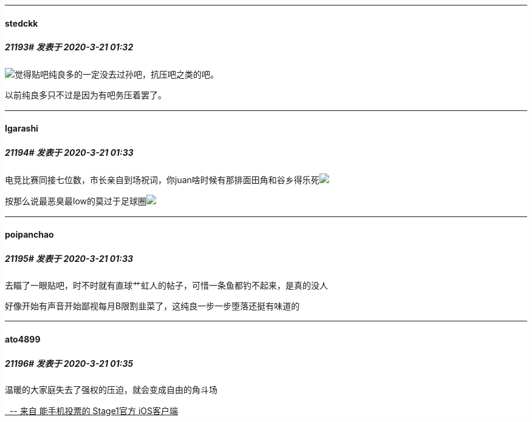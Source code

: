 

-----

####  stedckk  
##### 21193#       发表于 2020-3-21 01:32



<img src="https://static.saraba1st.com/image/smiley/face2017/001.png" referrerpolicy="no-referrer">觉得贴吧纯良多的一定没去过孙吧，抗压吧之类的吧。

以前纯良多只不过是因为有吧务压着罢了。







-----

####  Igarashi  
##### 21194#       发表于 2020-3-21 01:33




电竞比赛同接七位数，市长亲自到场祝词，你juan啥时候有那排面田角和谷乡得乐死<img src="https://static.saraba1st.com/image/smiley/face2017/049.png" referrerpolicy="no-referrer">

按那么说最恶臭最low的莫过于足球圈<img src="https://static.saraba1st.com/image/smiley/face2017/049.png" referrerpolicy="no-referrer">







-----

####  poipanchao  
##### 21195#       发表于 2020-3-21 01:33




去瞄了一眼贴吧，时不时就有直球艹虹人的帖子，可惜一条鱼都钓不起来，是真的没人

好像开始有声音开始鄙视每月B限割韭菜了，这纯良一步一步堕落还挺有味道的







-----

####  ato4899  
##### 21196#       发表于 2020-3-21 01:35




温暖的大家庭失去了强权的压迫，就会变成自由的角斗场

[  -- 来自 能手机投票的 Stage1官方 iOS客户端](https://itunes.apple.com/fi/app/saraba1st/id1221237470?mt=8)
